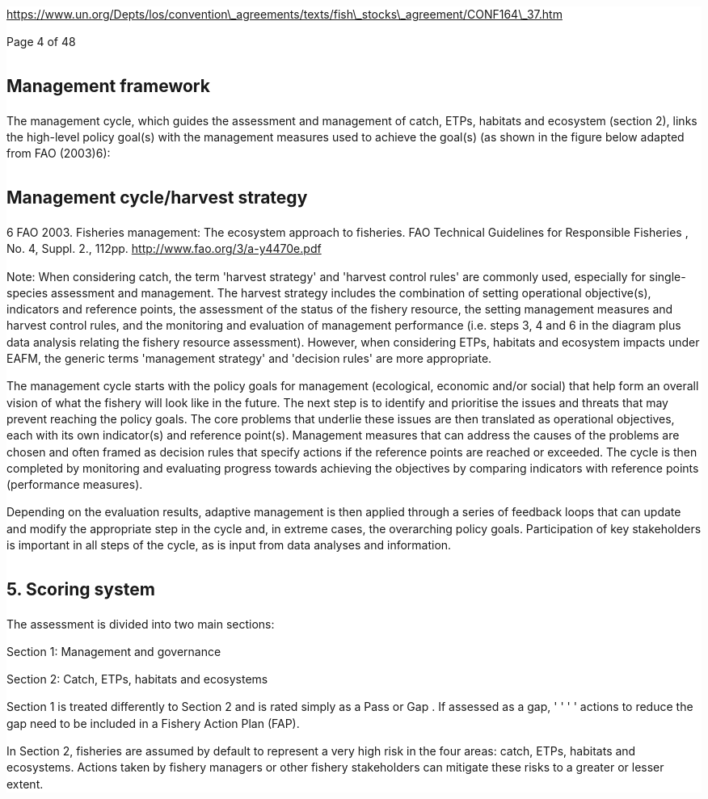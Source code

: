https://www.un.org/Depts/los/convention\_agreements/texts/fish\_stocks\_agreement/CONF164\_37.htm

Page 4 of 48

## Management framework



The management cycle, which guides the assessment and management of catch, ETPs, habitats and ecosystem  (section  2),  links  the  high-level  policy  goal(s)  with  the  management  measures  used  to achieve the goal(s) (as shown in the figure below adapted from FAO (2003)6):

## Management cycle/harvest strategy



6 FAO 2003. Fisheries management: The ecosystem approach to fisheries. FAO Technical Guidelines for Responsible Fisheries , No. 4, Suppl. 2., 112pp. http://www.fao.org/3/a-y4470e.pdf

Note: When considering catch, the term 'harvest strategy' and 'harvest control rules' are commonly used,  especially  for  single-species  assessment  and  management.  The  harvest  strategy  includes the combination of setting operational objective(s), indicators and reference points, the assessment of the status of the fishery resource, the setting management measures and harvest control rules, and the monitoring and evaluation of management performance (i.e. steps 3, 4 and 6 in the diagram plus data analysis  relating  the  fishery  resource  assessment).  However,  when  considering  ETPs,  habitats  and ecosystem impacts under EAFM, the generic terms 'management strategy' and 'decision rules' are more appropriate.

The management cycle starts with the policy goals for management (ecological, economic and/or social) that help form an overall vision of what the fishery will look like in the future. The next step is to identify and prioritise the issues and threats that may prevent reaching the policy goals. The core problems that underlie these issues are then translated as operational objectives, each with its own indicator(s)  and  reference  point(s).  Management  measures  that  can  address  the  causes  of  the problems are chosen and often framed as decision rules that specify actions if the reference points are reached or exceeded. The cycle is then completed by monitoring and evaluating progress towards achieving the objectives by comparing indicators with reference points (performance measures).

Depending  on  the  evaluation  results,  adaptive  management  is  then  applied  through  a  series  of feedback loops that can update and modify the appropriate step in the cycle and, in extreme cases, the overarching policy goals. Participation of key stakeholders is important in all steps of the cycle, as is input from data analyses and information.

## 5. Scoring system

The assessment is divided into two main sections:

Section 1: Management and governance

Section 2: Catch, ETPs, habitats and ecosystems

Section 1 is treated differently to Section 2 and is rated simply as a  Pass  or  Gap . If assessed as a gap, ' ' ' ' actions to reduce the gap need to be included in a Fishery Action Plan (FAP).

In Section 2, fisheries are assumed by default to represent a very high risk in the four areas: catch, ETPs, habitats and ecosystems. Actions taken by fishery managers or other fishery stakeholders can mitigate these risks to a greater or lesser extent.
